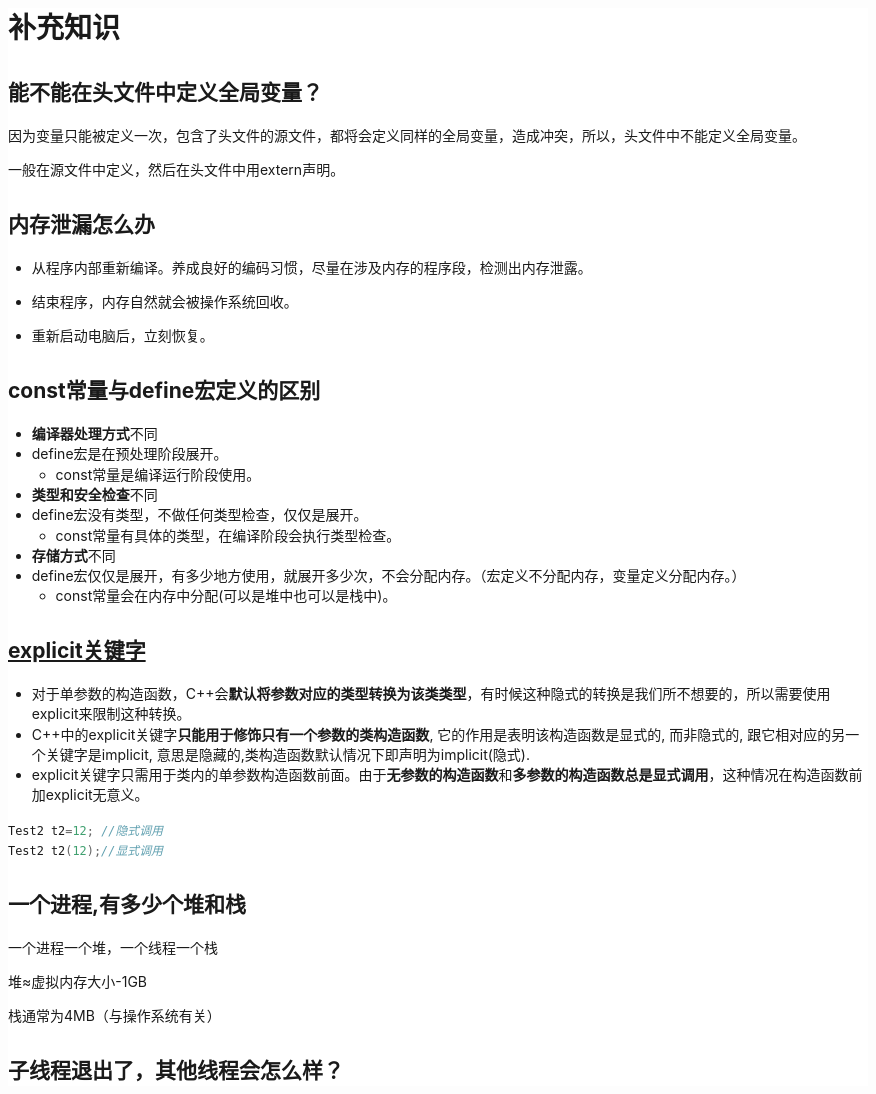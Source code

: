 # 补充知识

## 能不能在头文件中定义全局变量？

因为变量只能被定义一次，包含了头文件的源文件，都将会定义同样的全局变量，造成冲突，所以，头文件中不能定义全局变量。

一般在源文件中定义，然后在头文件中用extern声明。

## 内存泄漏怎么办

- 从程序内部重新编译。养成良好的编码习惯，尽量在涉及内存的程序段，检测出内存泄露。

- 结束程序，内存自然就会被操作系统回收。

- 重新启动电脑后，立刻恢复。

## const常量与define宏定义的区别

- **编译器处理方式**不同
- define宏是在预处理阶段展开。
  - const常量是编译运行阶段使用。
- **类型和安全检查**不同
- define宏没有类型，不做任何类型检查，仅仅是展开。
  - const常量有具体的类型，在编译阶段会执行类型检查。
- **存储方式**不同
- define宏仅仅是展开，有多少地方使用，就展开多少次，不会分配内存。（宏定义不分配内存，变量定义分配内存。）
  - const常量会在内存中分配(可以是堆中也可以是栈中)。

## [explicit关键字](https://www.cnblogs.com/rednodel/p/9299251.html)

- 对于单参数的构造函数，C++会**默认将参数对应的类型转换为该类类型**，有时候这种隐式的转换是我们所不想要的，所以需要使用explicit来限制这种转换。
- C++中的explicit关键字**只能用于修饰只有一个参数的类构造函数**, 它的作用是表明该构造函数是显式的, 而非隐式的, 跟它相对应的另一个关键字是implicit, 意思是隐藏的,类构造函数默认情况下即声明为implicit(隐式).
- explicit关键字只需用于类内的单参数构造函数前面。由于**无参数的构造函数**和**多参数的构造函数总是显式调用**，这种情况在构造函数前加explicit无意义。

```c++
Test2 t2=12; //隐式调用
Test2 t2(12);//显式调用
```

## 一个进程,有多少个堆和栈

一个进程一个堆，一个线程一个栈

堆≈虚拟内存大小-1GB

栈通常为4MB（与操作系统有关）

## 子线程退出了，其他线程会怎么样？
